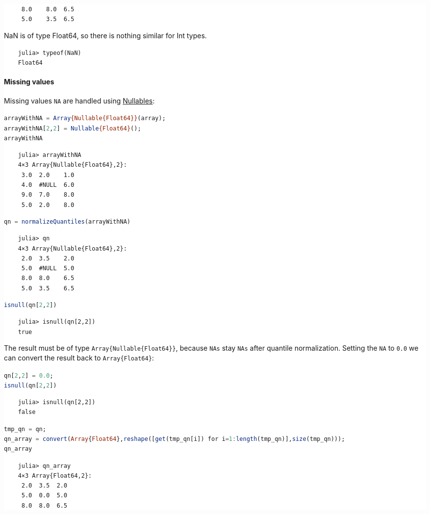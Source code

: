 ```
	 8.0    8.0  6.5
	 5.0    3.5  6.5
```

NaN is of type Float64, so there is nothing similar for Int types.

```
	julia> typeof(NaN)
	Float64
```

#### Missing values

Missing values `NA` are handled using [Nullables](http://docs.julialang.org/en/stable/manual/types/#nullable-types-representing-missing-values):

```julia
arrayWithNA = Array{Nullable{Float64}}(array);
arrayWithNA[2,2] = Nullable{Float64}();
arrayWithNA
```
```
	julia> arrayWithNA
	4×3 Array{Nullable{Float64},2}:
	 3.0  2.0    1.0
	 4.0  #NULL  6.0
	 9.0  7.0    8.0
	 5.0  2.0    8.0
```
```julia
qn = normalizeQuantiles(arrayWithNA)
```
```
	julia> qn
	4×3 Array{Nullable{Float64},2}:
	 2.0  3.5    2.0
	 5.0  #NULL  5.0
	 8.0  8.0    6.5
	 5.0  3.5    6.5
```
```julia
isnull(qn[2,2])
```
```
	julia> isnull(qn[2,2])
	true
```

The result must be of type `Array{Nullable{Float64}}`, because `NAs` stay `NAs` after quantile normalization. Setting the `NA` to `0.0` we can convert the result back to `Array{Float64}`:

```julia
qn[2,2] = 0.0;
isnull(qn[2,2])
```
```
	julia> isnull(qn[2,2])
	false
```
```julia
tmp_qn = qn;
qn_array = convert(Array{Float64},reshape([get(tmp_qn[i]) for i=1:length(tmp_qn)],size(tmp_qn)));
qn_array
```
```
	julia> qn_array
	4×3 Array{Float64,2}:
	 2.0  3.5  2.0
	 5.0  0.0  5.0
	 8.0  8.0  6.5
```
